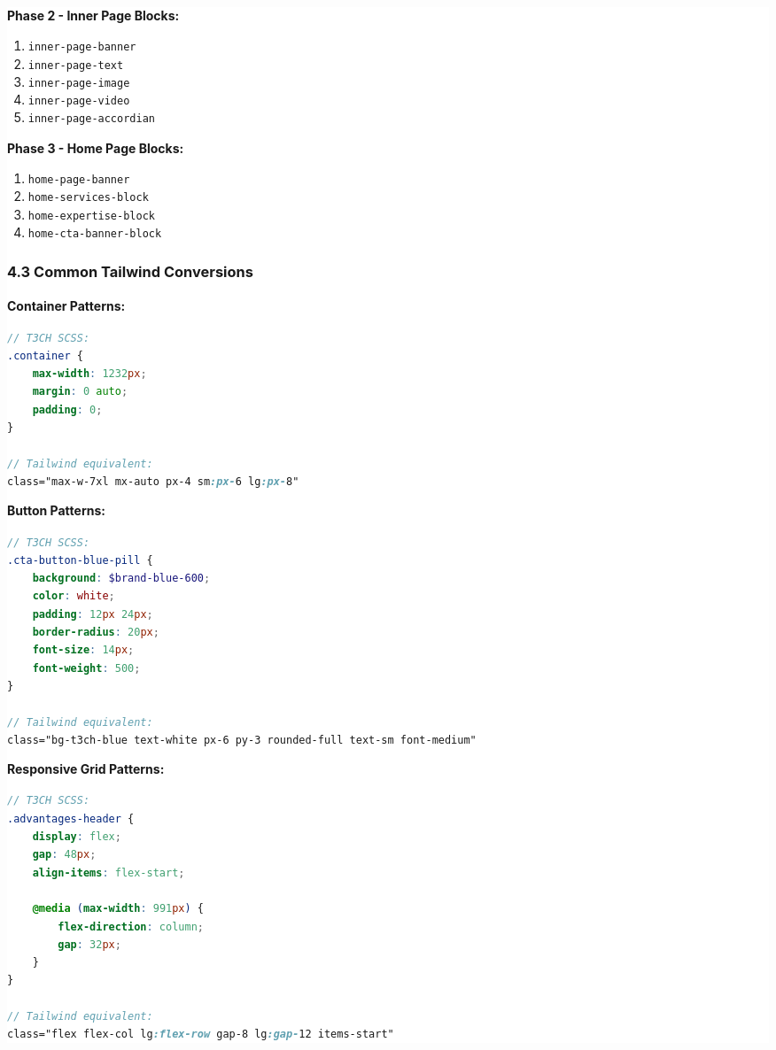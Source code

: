 **Phase 2 - Inner Page Blocks:**
1. `inner-page-banner`
2. `inner-page-text`
3. `inner-page-image`
4. `inner-page-video`
5. `inner-page-accordian`

**Phase 3 - Home Page Blocks:**
1. `home-page-banner`
2. `home-services-block`
3. `home-expertise-block`
4. `home-cta-banner-block`

### 4.3 Common Tailwind Conversions

**Container Patterns:**
```scss
// T3CH SCSS:
.container {
    max-width: 1232px;
    margin: 0 auto;
    padding: 0;
}

// Tailwind equivalent:
class="max-w-7xl mx-auto px-4 sm:px-6 lg:px-8"
```

**Button Patterns:**
```scss
// T3CH SCSS:
.cta-button-blue-pill {
    background: $brand-blue-600;
    color: white;
    padding: 12px 24px;
    border-radius: 20px;
    font-size: 14px;
    font-weight: 500;
}

// Tailwind equivalent:
class="bg-t3ch-blue text-white px-6 py-3 rounded-full text-sm font-medium"
```

**Responsive Grid Patterns:**
```scss
// T3CH SCSS:
.advantages-header {
    display: flex;
    gap: 48px;
    align-items: flex-start;

    @media (max-width: 991px) {
        flex-direction: column;
        gap: 32px;
    }
}

// Tailwind equivalent:
class="flex flex-col lg:flex-row gap-8 lg:gap-12 items-start"
```
